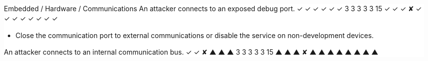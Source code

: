   <tr><th colspan="29">Embedded / Hardware / Communications</th></tr>

  <tr>
    <td>An attacker connects to an exposed debug port.</td>
    <td class="success">✓</td>
    <td class="success">✓</td>
    <td class="success">✓</td>
    <td class="success">✓</td>
    <td class="success">✓</td>
    <td class="success">✓</td>
    <td class="danger">3</td>
    <td class="danger">3</td>
    <td class="danger">3</td>
    <td class="danger">3</td>
    <td class="danger">3</td>
    <td>15</td>
    <td class="success">✓</td>
    <td class="success">✓</td>
    <td class="success">✓</td>
    <td class="danger">✘</td>
    <td class="success">✓</td>
    <td class="success">✓</td>
    <td class="success">✓</td>
    <td class="success">✓</td>
    <td class="success">✓</td>
    <td class="success">✓</td>
    <td class="success">✓</td>
    <td class="success">✓</td>
    <td>
      <ul>
        <li>Close the communication port to external communications or disable the service on non-development devices.</li>
      </ul>
    </td>
    <td></td>
  </tr>

  <tr>
    <td>An attacker connects to an internal communication bus.</td>
    <td class="success">✓</td>
    <td class="success">✓</td>
    <td class="danger">✘</td>
    <td class="warning">▲</td>
    <td class="warning">▲</td>
    <td class="warning">▲</td>
    <td class="danger">3</td>
    <td class="danger">3</td>
    <td class="danger">3</td>
    <td class="danger">3</td>
    <td class="danger">3</td>
    <td>15</td>
    <td class="warning">▲</td>
    <td class="warning">▲</td>
    <td class="warning">▲</td>
    <td class="danger">✘</td>
    <td class="warning">▲</td>
    <td class="warning">▲</td>
    <td class="warning">▲</td>
    <td class="warning">▲</td>
    <td class="warning">▲</td>
    <td class="warning">▲</td>
    <td class="warning">▲</td>
    <td class="warning">▲</td>
    <td>